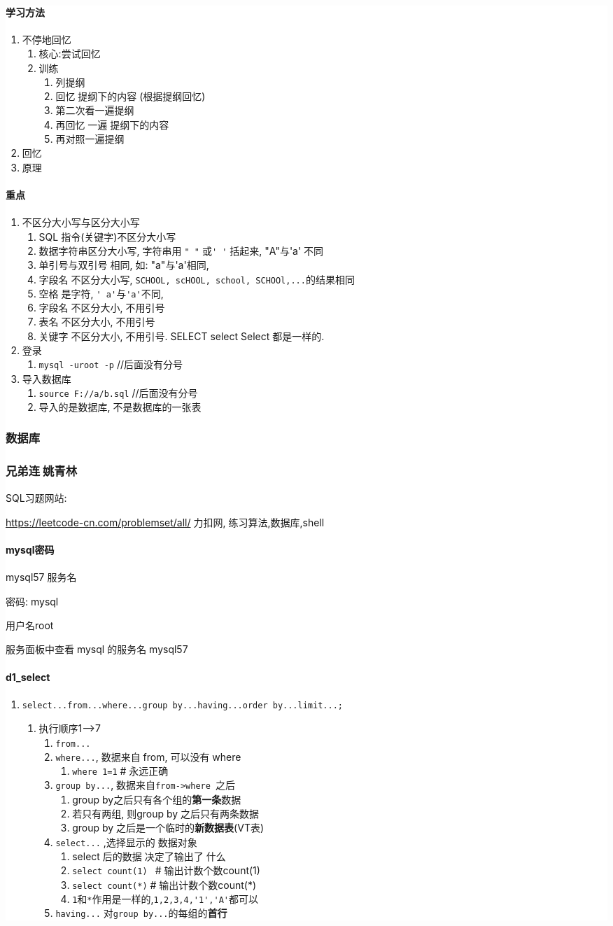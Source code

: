 

#### 学习方法

1. 不停地回忆
   1. 核心:尝试回忆
   2. 训练
      1. 列提纲
      2. 回忆 提纲下的内容 (根据提纲回忆)
      3. 第二次看一遍提纲
      4. 再回忆  一遍  提纲下的内容
      5. 再对照一遍提纲
2. 回忆
3. 原理

#### 重点

1. 不区分大小写与区分大小写
   1. SQL 指令(关键字)不区分大小写
   2. 数据字符串区分大小写, 字符串用 `" "` 或`' '` 括起来,  "A"与'a' 不同
   3. 单引号与双引号 相同,  如: "a"与'a'相同, 
   4. 字段名 不区分大小写, `SCHOOL, scHOOL, school, SCHOOl,...`的结果相同
   5. 空格 是字符,  `' a'`与`'a'`不同,  
   6. 字段名 不区分大小, 不用引号
   7. 表名 不区分大小, 不用引号
   8. 关键字 不区分大小, 不用引号. SELECT  select  Select 都是一样的.
2. 登录
   1. `mysql -uroot -p`    //后面没有分号
3. 导入数据库
   1. `source F://a/b.sql`   //后面没有分号
   2. 导入的是数据库, 不是数据库的一张表

### 数据库

### 兄弟连 姚青林

SQL习题网站:

 https://leetcode-cn.com/problemset/all/    力扣网, 练习算法,数据库,shell

#### mysql密码

mysql57 服务名

密码: mysql

用户名root

服务面板中查看 mysql 的服务名  mysql57

#### d1_select

1. `select...from...where...group by...having...order by...limit...;`

   1. 执行顺序1-->7
      1. `from...`
      2. `where...`,  数据来自 from, 可以没有 where
         1. `where 1=1`   # 永远正确
      3. `group by...`,  数据来自`from->where `之后
         1. group by之后只有各个组的**第一条**数据
         2. 若只有两组, 则group by 之后只有两条数据
         3. group by 之后是一个临时的**新数据表**(VT表)
      4. `select...` ,选择显示的 数据对象
         1. select 后的数据 决定了输出了 什么
         2. `select count(1) `  # 输出计数个数count(1)
         3. `select count(*)`  # 输出计数个数count(*)
         4. `1`和`*`作用是一样的,`1,2,3,4,'1','A'`都可以
      5. `having...` 对`group by...`的每组的**首行**